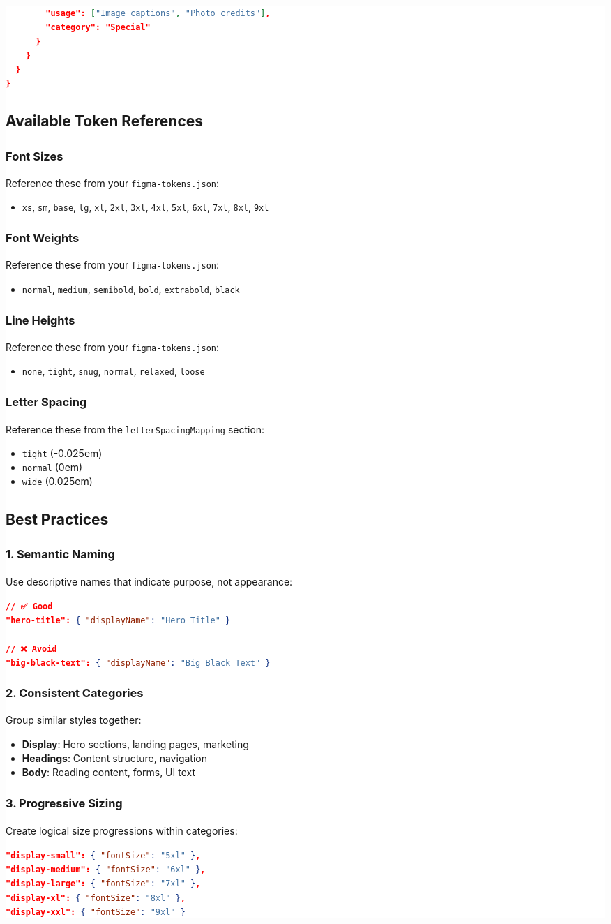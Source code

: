 ```json
        "usage": ["Image captions", "Photo credits"],
        "category": "Special"
      }
    }
  }
}
```

## Available Token References

### Font Sizes
Reference these from your `figma-tokens.json`:
- `xs`, `sm`, `base`, `lg`, `xl`, `2xl`, `3xl`, `4xl`, `5xl`, `6xl`, `7xl`, `8xl`, `9xl`

### Font Weights  
Reference these from your `figma-tokens.json`:
- `normal`, `medium`, `semibold`, `bold`, `extrabold`, `black`

### Line Heights
Reference these from your `figma-tokens.json`:
- `none`, `tight`, `snug`, `normal`, `relaxed`, `loose`

### Letter Spacing
Reference these from the `letterSpacingMapping` section:
- `tight` (-0.025em)
- `normal` (0em)  
- `wide` (0.025em)

## Best Practices

### 1. Semantic Naming
Use descriptive names that indicate purpose, not appearance:
```json
// ✅ Good
"hero-title": { "displayName": "Hero Title" }

// ❌ Avoid  
"big-black-text": { "displayName": "Big Black Text" }
```

### 2. Consistent Categories
Group similar styles together:
- **Display**: Hero sections, landing pages, marketing
- **Headings**: Content structure, navigation  
- **Body**: Reading content, forms, UI text

### 3. Progressive Sizing
Create logical size progressions within categories:
```json
"display-small": { "fontSize": "5xl" },
"display-medium": { "fontSize": "6xl" },
"display-large": { "fontSize": "7xl" },
"display-xl": { "fontSize": "8xl" },
"display-xxl": { "fontSize": "9xl" }
```
